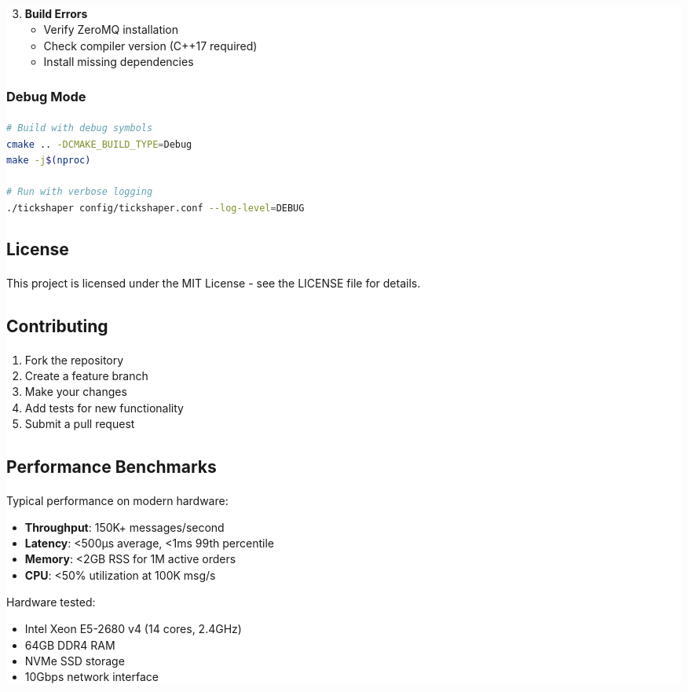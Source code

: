 3. **Build Errors**
   - Verify ZeroMQ installation
   - Check compiler version (C++17 required)
   - Install missing dependencies

### Debug Mode

```bash
# Build with debug symbols
cmake .. -DCMAKE_BUILD_TYPE=Debug
make -j$(nproc)

# Run with verbose logging
./tickshaper config/tickshaper.conf --log-level=DEBUG
```

## License

This project is licensed under the MIT License - see the LICENSE file for details.

## Contributing

1. Fork the repository
2. Create a feature branch
3. Make your changes
4. Add tests for new functionality
5. Submit a pull request

## Performance Benchmarks

Typical performance on modern hardware:

- **Throughput**: 150K+ messages/second
- **Latency**: <500μs average, <1ms 99th percentile
- **Memory**: <2GB RSS for 1M active orders
- **CPU**: <50% utilization at 100K msg/s

Hardware tested:
- Intel Xeon E5-2680 v4 (14 cores, 2.4GHz)
- 64GB DDR4 RAM
- NVMe SSD storage
- 10Gbps network interface